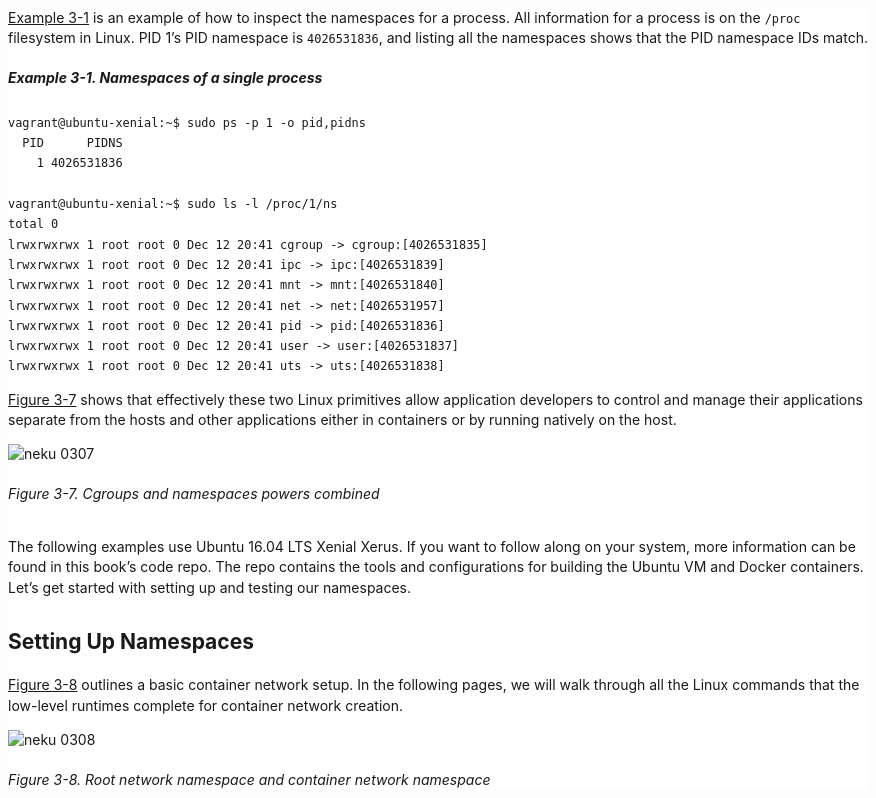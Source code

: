[Example 3-1](https://learning.oreilly.com/library/view/networking-and-kubernetes/9781492081647/ch03.html#namespace_single) is an example of how to inspect the namespaces for a process. All information for a process is on
the `/proc` filesystem in Linux. PID 1’s PID namespace is `4026531836`, and listing all the namespaces shows that
the PID namespace IDs match.

##### Example 3-1. Namespaces of a single process

```
vagrant@ubuntu-xenial:~$ sudo ps -p 1 -o pid,pidns
  PID      PIDNS
    1 4026531836

vagrant@ubuntu-xenial:~$ sudo ls -l /proc/1/ns
total 0
lrwxrwxrwx 1 root root 0 Dec 12 20:41 cgroup -> cgroup:[4026531835]
lrwxrwxrwx 1 root root 0 Dec 12 20:41 ipc -> ipc:[4026531839]
lrwxrwxrwx 1 root root 0 Dec 12 20:41 mnt -> mnt:[4026531840]
lrwxrwxrwx 1 root root 0 Dec 12 20:41 net -> net:[4026531957]
lrwxrwxrwx 1 root root 0 Dec 12 20:41 pid -> pid:[4026531836]
lrwxrwxrwx 1 root root 0 Dec 12 20:41 user -> user:[4026531837]
lrwxrwxrwx 1 root root 0 Dec 12 20:41 uts -> uts:[4026531838]
```

[Figure 3-7](https://learning.oreilly.com/library/view/networking-and-kubernetes/9781492081647/ch03.html#containers) shows that effectively these two Linux primitives allow application developers to control and manage
their applications separate from the hosts and other applications either in containers or by running natively on the host.

![neku 0307](https://learning.oreilly.com/api/v2/epubs/urn:orm:book:9781492081647/files/assets/neku_0307.png)

###### Figure 3-7. Cgroups and namespaces powers combined

The following examples use Ubuntu 16.04 LTS Xenial Xerus. If you want to follow along on your system, more
information can be found in this book’s code repo. The repo contains the tools and configurations for building the
Ubuntu VM and Docker containers. Let’s get started with setting up and testing our namespaces.

## Setting Up Namespaces

[Figure 3-8](https://learning.oreilly.com/library/view/networking-and-kubernetes/9781492081647/ch03.html#root-container-namespaces) outlines a basic container network setup. In the following pages, we will walk through all the Linux
commands that the low-level runtimes complete for container network creation.

![neku 0308](https://learning.oreilly.com/api/v2/epubs/urn:orm:book:9781492081647/files/assets/neku_0308.png)

###### Figure 3-8. Root network namespace and container network namespace
